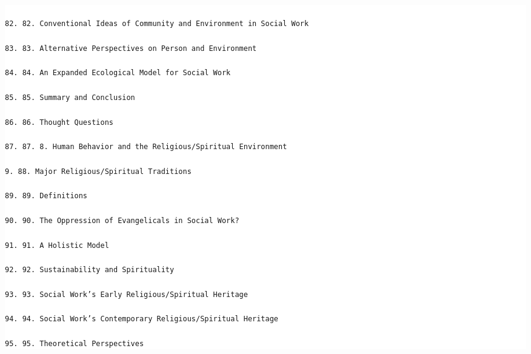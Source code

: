                                                                                                                                                                                                                                                                                                                                                  82. 82. Conventional Ideas of Community and Environment in Social Work
                                                                                                                                                                                                                                                                                                                                                     83. 83. Alternative Perspectives on Person and Environment
                                                                                                                                                                                                                                                                                                                                                         84. 84. An Expanded Ecological Model for Social Work
                                                                                                                                                                                                                                                                                                                                                             85. 85. Summary and Conclusion
                                                                                                                                                                                                                                                                                                                                                                 86. 86. Thought Questions
                                                                                                                                                                                                                                                                                                                                                                     87. 87. 8. Human Behavior and the Religious/Spiritual Environment
                                                                                                                                                                                                                                                                                                                                                                             9. 88. Major Religious/Spiritual Traditions
                                                                                                                                                                                                                                                                                                                                                                                89. 89. Definitions
                                                                                                                                                                                                                                                                                                                                                                                    90. 90. The Oppression of Evangelicals in Social Work?
                                                                                                                                                                                                                                                                                                                                                                                        91. 91. A Holistic Model
                                                                                                                                                                                                                                                                                                                                                                                            92. 92. Sustainability and Spirituality
                                                                                                                                                                                                                                                                                                                                                                                                93. 93. Social Work’s Early Religious/Spiritual Heritage
                                                                                                                                                                                                                                                                                                                                                                                                    94. 94. Social Work’s Contemporary Religious/Spiritual Heritage
                                                                                                                                                                                                                                                                                                                                                                                                        95. 95. Theoretical Perspectives